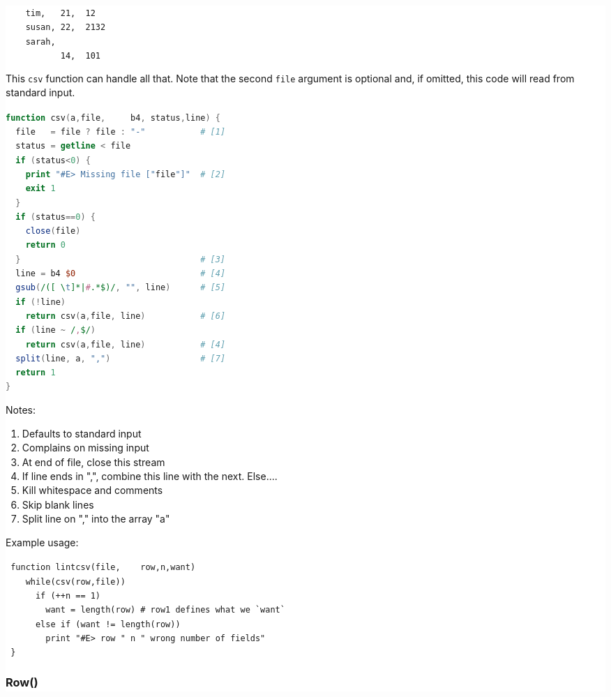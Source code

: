         tim,   21,  12
        susan, 22,  2132
        sarah,
               14,  101

This `csv` function can handle all that. Note that the second `file`
argument is optional and, if omitted, this code will read from
standard input.

```awk   
function csv(a,file,     b4, status,line) {
  file   = file ? file : "-"           # [1]
  status = getline < file
  if (status<0) {   
    print "#E> Missing file ["file"]"  # [2]
    exit 1 
  }
  if (status==0) {
    close(file) 
    return 0
  }                                    # [3]
  line = b4 $0                         # [4]
  gsub(/([ \t]*|#.*$)/, "", line)      # [5]
  if (!line)       
    return csv(a,file, line)           # [6]
  if (line ~ /,$/) 
    return csv(a,file, line)           # [4]
  split(line, a, ",")                  # [7]
  return 1
}
```
Notes:

1. Defaults to standard input
2. Complains on missing input
3. At end of file, close this stream
4. If line ends in ",", combine this line with the next.
   Else....    
5. Kill whitespace and comments
6. Skip blank lines
7. Split line on "," into the array "a"

Example usage:

     function lintcsv(file,    row,n,want) 
        while(csv(row,file)) 
          if (++n == 1) 
            want = length(row) # row1 defines what we `want`
          else if (want != length(row)) 
            print "#E> row " n " wrong number of fields" 
     }

### Row()
